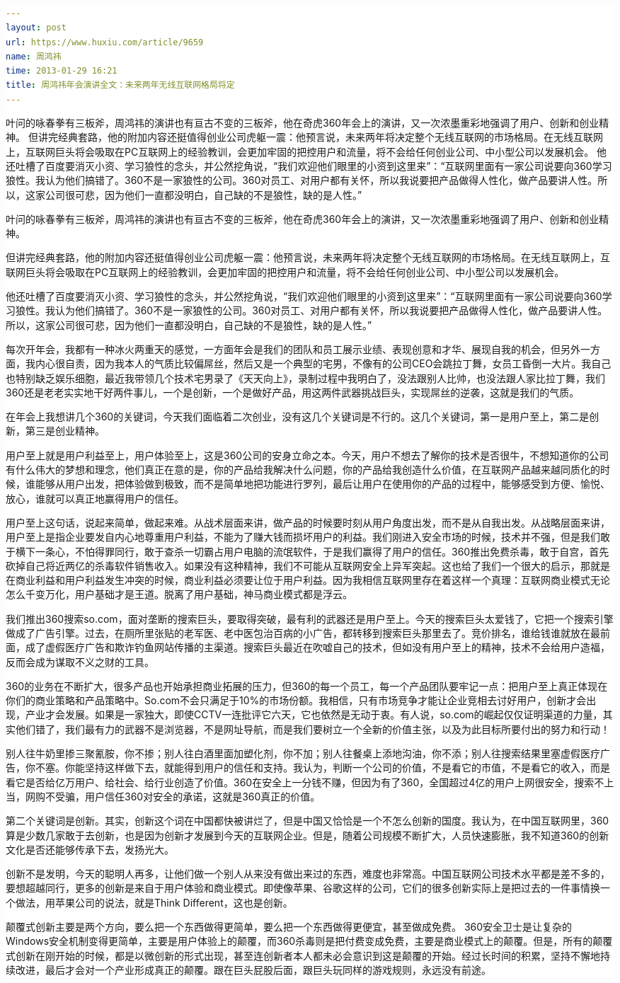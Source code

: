```yaml
---
layout: post
url: https://www.huxiu.com/article/9659
name: 周鸿祎
time: 2013-01-29 16:21
title: 周鸿祎年会演讲全文：未来两年无线互联网格局将定
---
```

叶问的咏春拳有三板斧，周鸿祎的演讲也有亘古不变的三板斧，他在奇虎360年会上的演讲，又一次浓墨重彩地强调了用户、创新和创业精神。 但讲完经典套路，他的附加内容还挺值得创业公司虎躯一震：他预言说，未来两年将决定整个无线互联网的市场格局。在无线互联网上，互联网巨头将会吸取在PC互联网上的经验教训，会更加牢固的把控用户和流量，将不会给任何创业公司、中小型公司以发展机会。 他还吐槽了百度要消灭小资、学习狼性的念头，并公然挖角说，“我们欢迎他们眼里的小资到这里来”：“互联网里面有一家公司说要向360学习狼性。我认为他们搞错了。360不是一家狼性的公司。360对员工、对用户都有关怀，所以我说要把产品做得人性化，做产品要讲人性。所以，这家公司很可悲，因为他们一直都没明白，自己缺的不是狼性，缺的是人性。”

叶问的咏春拳有三板斧，周鸿祎的演讲也有亘古不变的三板斧，他在奇虎360年会上的演讲，又一次浓墨重彩地强调了用户、创新和创业精神。

但讲完经典套路，他的附加内容还挺值得创业公司虎躯一震：他预言说，未来两年将决定整个无线互联网的市场格局。在无线互联网上，互联网巨头将会吸取在PC互联网上的经验教训，会更加牢固的把控用户和流量，将不会给任何创业公司、中小型公司以发展机会。

他还吐槽了百度要消灭小资、学习狼性的念头，并公然挖角说，“我们欢迎他们眼里的小资到这里来”：“互联网里面有一家公司说要向360学习狼性。我认为他们搞错了。360不是一家狼性的公司。360对员工、对用户都有关怀，所以我说要把产品做得人性化，做产品要讲人性。所以，这家公司很可悲，因为他们一直都没明白，自己缺的不是狼性，缺的是人性。”

每次开年会，我都有一种冰火两重天的感觉，一方面年会是我们的团队和员工展示业绩、表现创意和才华、展现自我的机会，但另外一方面，我内心很自责，因为我本人的气质比较偏屌丝，然后又是一个典型的宅男，不像有的公司CEO会跳拉丁舞，女员工昏倒一大片。我自己也特别缺乏娱乐细胞，最近我带领几个技术宅男录了《天天向上》，录制过程中我明白了，没法跟别人比帅，也没法跟人家比拉丁舞，我们360还是老老实实地干好两件事儿，一个是创新，一个是做好产品，用这两件武器挑战巨头，实现屌丝的逆袭，这就是我们的气质。

在年会上我想讲几个360的关键词，今天我们面临着二次创业，没有这几个关键词是不行的。这几个关键词，第一是用户至上，第二是创新，第三是创业精神。

用户至上就是用户利益至上，用户体验至上，这是360公司的安身立命之本。今天，用户不想去了解你的技术是否很牛，不想知道你的公司有什么伟大的梦想和理念，他们真正在意的是，你的产品给我解决什么问题，你的产品给我创造什么价值，在互联网产品越来越同质化的时候，谁能够从用户出发，把体验做到极致，而不是简单地把功能进行罗列，最后让用户在使用你的产品的过程中，能够感受到方便、愉悦、放心，谁就可以真正地赢得用户的信任。

用户至上这句话，说起来简单，做起来难。从战术层面来讲，做产品的时候要时刻从用户角度出发，而不是从自我出发。从战略层面来讲，用户至上是指企业要发自内心地尊重用户利益，不能为了赚大钱而损坏用户的利益。我们刚进入安全市场的时候，技术并不强，但是我们敢于横下一条心，不怕得罪同行，敢于查杀一切霸占用户电脑的流氓软件，于是我们赢得了用户的信任。360推出免费杀毒，敢于自宫，首先砍掉自己将近两亿的杀毒软件销售收入。如果没有这种精神，我们不可能从互联网安全上异军突起。这也给了我们一个很大的启示，那就是在商业利益和用户利益发生冲突的时候，商业利益必须要让位于用户利益。因为我相信互联网里存在着这样一个真理：互联网商业模式无论怎么千变万化，用户基础才是王道。脱离了用户基础，神马商业模式都是浮云。

我们推出360搜索so.com，面对垄断的搜索巨头，要取得突破，最有利的武器还是用户至上。今天的搜索巨头太爱钱了，它把一个搜索引擎做成了广告引擎。过去，在厕所里张贴的老军医、老中医包治百病的小广告，都转移到搜索巨头那里去了。竞价排名，谁给钱谁就放在最前面，成了虚假医疗广告和欺诈钓鱼网站传播的主渠道。搜索巨头最近在吹嘘自己的技术，但如没有用户至上的精神，技术不会给用户造福，反而会成为谋取不义之财的工具。

360的业务在不断扩大，很多产品也开始承担商业拓展的压力，但360的每一个员工，每一个产品团队要牢记一点：把用户至上真正体现在你们的商业策略和产品策略中。So.com不会只满足于10%的市场份额。我相信，只有市场竞争才能让企业竞相去讨好用户，创新才会出现，产业才会发展。如果是一家独大，即使CCTV一连批评它六天，它也依然是无动于衷。有人说，so.com的崛起仅仅证明渠道的力量，其实他们错了，我们最有力的武器不是浏览器，不是网址导航，而是我们要树立一个全新的价值主张，以及为此目标所要付出的努力和行动！

别人往牛奶里掺三聚氰胺，你不掺；别人往白酒里面加塑化剂，你不加；别人往餐桌上添地沟油，你不添；别人往搜索结果里塞虚假医疗广告，你不塞。你能坚持这样做下去，就能得到用户的信任和支持。我认为，判断一个公司的价值，不是看它的市值，不是看它的收入，而是看它是否给亿万用户、给社会、给行业创造了价值。360在安全上一分钱不赚，但因为有了360，全国超过4亿的用户上网很安全，搜索不上当，网购不受骗，用户信任360对安全的承诺，这就是360真正的价值。

第二个关键词是创新。其实，创新这个词在中国都快被讲烂了，但是中国又恰恰是一个不怎么创新的国度。我认为，在中国互联网里，360算是少数几家敢于去创新，也是因为创新才发展到今天的互联网企业。但是，随着公司规模不断扩大，人员快速膨胀，我不知道360的创新文化是否还能够传承下去，发扬光大。

创新不是发明，今天的聪明人再多，让他们做一个别人从来没有做出来过的东西，难度也非常高。中国互联网公司技术水平都是差不多的，要想超越同行，更多的创新是来自于用户体验和商业模式。即使像苹果、谷歌这样的公司，它们的很多创新实际上是把过去的一件事情换一个做法，用苹果公司的说法，就是Think Different，这也是创新。

颠覆式创新主要是两个方向，要么把一个东西做得更简单，要么把一个东西做得更便宜，甚至做成免费。 360安全卫士是让复杂的Windows安全机制变得更简单，主要是用户体验上的颠覆，而360杀毒则是把付费变成免费，主要是商业模式上的颠覆。但是，所有的颠覆式创新在刚开始的时候，都是以微创新的形式出现，甚至连创新者本人都未必会意识到这是颠覆的开始。经过长时间的积累，坚持不懈地持续改进，最后才会对一个产业形成真正的颠覆。跟在巨头屁股后面，跟巨头玩同样的游戏规则，永远没有前途。
